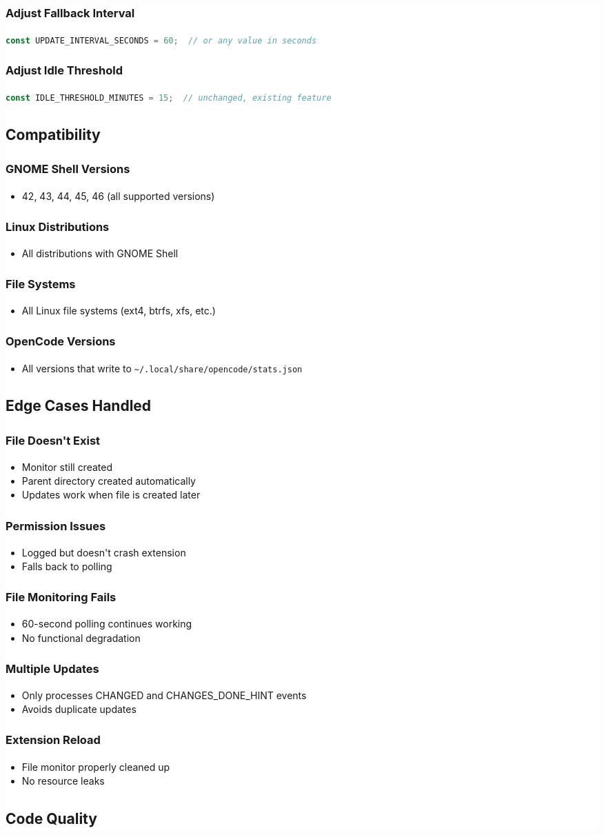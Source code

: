 ### Adjust Fallback Interval
```javascript
const UPDATE_INTERVAL_SECONDS = 60;  // or any value in seconds
```

### Adjust Idle Threshold
```javascript
const IDLE_THRESHOLD_MINUTES = 15;  // unchanged, existing feature
```

## Compatibility

### GNOME Shell Versions
- 42, 43, 44, 45, 46 (all supported versions)

### Linux Distributions
- All distributions with GNOME Shell

### File Systems
- All Linux file systems (ext4, btrfs, xfs, etc.)

### OpenCode Versions
- All versions that write to `~/.local/share/opencode/stats.json`

## Edge Cases Handled

### File Doesn't Exist
- Monitor still created
- Parent directory created automatically
- Updates work when file is created later

### Permission Issues
- Logged but doesn't crash extension
- Falls back to polling

### File Monitoring Fails
- 60-second polling continues working
- No functional degradation

### Multiple Updates
- Only processes CHANGED and CHANGES_DONE_HINT events
- Avoids duplicate updates

### Extension Reload
- File monitor properly cleaned up
- No resource leaks

## Code Quality
